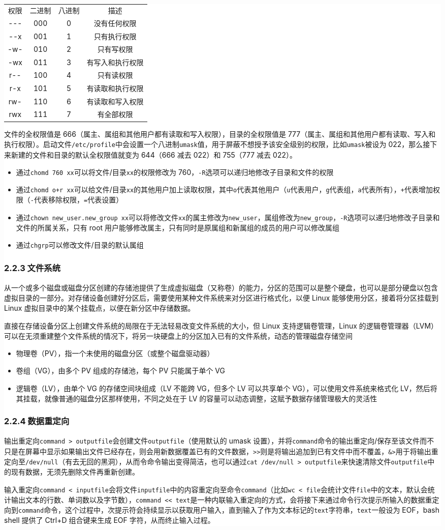 |      |        |        |                  |
| :--: | :----: | :----: | :--------------: |
| 权限 | 二进制 | 八进制 |       描述       |
| ---  |  000   |   0    |   没有任何权限   |
| --x  |  001   |   1    |   只有执行权限   |
| -w-  |  010   |   2    |    只有写权限    |
| -wx  |  011   |   3    | 有写入和执行权限 |
| r--  |  100   |   4    |    只有读权限    |
| r-x  |  101   |   5    | 有读取和执行权限 |
| rw-  |  110   |   6    | 有读取和写入权限 |
| rwx  |  111   |   7    |    有全部权限    |



文件的全权限值是 666（属主、属组和其他用户都有读取和写入权限），目录的全权限值是 777（属主、属组和其他用户都有读取、写入和执行权限）。启动文件`/etc/profile`中会设置一个八进制`umask`值，用于屏蔽不想授予该安全级别的权限，比如`umask`被设为 022，那么接下来新建的文件和目录的默认全权限值就变为 644（666 减去 022）和 755（777 减去 022）。

- 通过`chomd 760 xx`可以将文件/目录`xx`的权限修改为 760，`-R`选项可以递归地修改子目录和文件的权限

- 通过`chomd o+r xx`可以给文件/目录`xx`的其他用户加上读取权限，其中`o`代表其他用户（`u`代表用户，`g`代表组，`a`代表所有），`+`代表增加权限（`-`代表移除权限，`=`代表设置）

- 通过`chown new_user.new_group xx`可以将修改文件`xx`的属主修改为`new_user`，属组修改为`new_group`，`-R`选项可以递归地修改子目录和文件的所属关系，只有 root 用户能够修改属主，只有同时是原属组和新属组的成员的用户可以修改属组

- 通过`chgrp`可以修改文件/目录的默认属组

  

### 2.2.3 文件系统

从一个或多个磁盘或磁盘分区创建的存储池提供了生成虚拟磁盘（又称卷）的能力，分区的范围可以是整个硬盘，也可以是部分硬盘以包含虚拟目录的一部分。对存储设备创建好分区后，需要使用某种文件系统来对分区进行格式化，以便 Linux 能够使用分区，接着将分区挂载到 Linux 虚拟目录中的某个挂载点，以便在新分区中存储数据。

直接在存储设备分区上创建文件系统的局限在于无法轻易改变文件系统的大小，但 Linux 支持逻辑卷管理，Linux 的逻辑卷管理器（LVM）可以在无须重建整个文件系统的情况下，将另一块硬盘上的分区加入已有的文件系统，动态的管理磁盘存储空间

- 物理卷（PV），指一个未使用的磁盘分区（或整个磁盘驱动器）

- 卷组（VG），由多个 PV 组成的存储池，每个 PV 只能属于单个 VG

- 逻辑卷（LV），由单个 VG 的存储空间块组成（LV 不能跨 VG，但多个 LV 可以共享单个 VG），可以使用文件系统来格式化 LV，然后将其挂载，就像普通的磁盘分区那样使用，不同之处在于 LV 的容量可以动态调整，这赋予数据存储管理极大的灵活性

  

### 2.2.4 数据重定向

输出重定向`command > outputfile`会创建文件`outputfile`（使用默认的 umask 设置），并将`command`命令的输出重定向/保存至该文件而不只是在屏幕中显示如果输出文件已经存在，则会用新数据覆盖已有的文件数据，`>>`则是将输出追加到已有文件中而不覆盖，`&>`用于将输出重定向至`/dev/null`（有去无回的黑洞），从而令命令输出变得简洁，也可以通过`cat /dev/null > outputfile`来快速清除文件`outputfile`中的现有数据，无须先删除文件再重新创建。

输入重定向`command < inputfile`会将文件`inputfile`中的内容重定向至命令`command`（比如`wc < file`会统计文件`file`中的文本，默认会统计输出文本的行数、单词数以及字节数），`command << text`是一种内联输入重定向的方式，会将接下来通过命令行次提示所输入的数据重定向到`command`命令，这个过程中，次提示符会持续显示以获取用户输入，直到输入了作为文本标记的`text`字符串，`text`一般设为 EOF，bash shell 提供了 Ctrl+D 组合键来生成 EOF 字符，从而终止输入过程。
